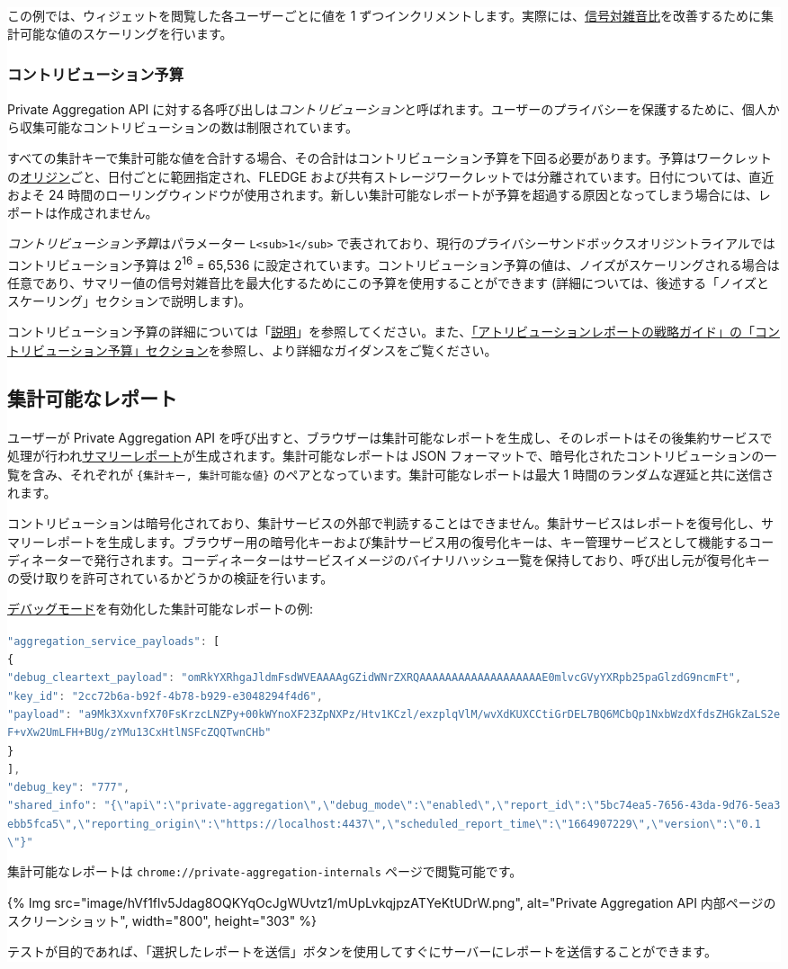 </table>

この例では、ウィジェットを閲覧した各ユーザーごとに値を 1 ずつインクリメントします。実際には、[信号対雑音比](#noise-and-scaling)を改善するために集計可能な値のスケーリングを行います。

### コントリビューション予算

Private Aggregation API に対する各呼び出しは*コントリビューション*と呼ばれます。ユーザーのプライバシーを保護するために、個人から収集可能なコントリビューションの数は制限されています。

すべての集計キーで集計可能な値を合計する場合、その合計はコントリビューション予算を下回る必要があります。予算はワークレットの[オリジン](https://web.dev/same-site-same-origin/#origin)ごと、日付ごとに範囲指定され、FLEDGE および共有ストレージワークレットでは分離されています。日付については、直近およそ 24 時間のローリングウィンドウが使用されます。新しい集計可能なレポートが予算を超過する原因となってしまう場合には、レポートは作成されません。

*コントリビューション予算*はパラメーター `L<sub>1</sub>` で表されており、現行のプライバシーサンドボックスオリジントライアルではコントリビューション予算は 2<sup>16</sup> = 65,536 に設定されています。コントリビューション予算の値は、ノイズがスケーリングされる場合は任意であり、サマリー値の信号対雑音比を最大化するためにこの予算を使用することができます (詳細については、後述する「ノイズとスケーリング」セクションで説明します)。

コントリビューション予算の詳細については「[説明](https://github.com/patcg-individual-drafts/private-aggregation-api#contribution-bounding-and-budgeting)」を参照してください。また、[「アトリビューションレポートの戦略ガイド」の「コントリビューション予算」セクション](https://docs.google.com/document/d/1bU0a_njpDcRd9vDR0AJjwJjrf3Or8vAzyfuK8JZDEfo/edit#)を参照し、より詳細なガイダンスをご覧ください。

## 集計可能なレポート

ユーザーが Private Aggregation API を呼び出すと、ブラウザーは集計可能なレポートを生成し、そのレポートはその後集約サービスで処理が行われ[サマリーレポート](/docs/privacy-sandbox/summary-reports/)が生成されます。集計可能なレポートは JSON フォーマットで、暗号化されたコントリビューションの一覧を含み、それぞれが `{集計キー, 集計可能な値}` のペアとなっています。集計可能なレポートは最大 1 時間のランダムな遅延と共に送信されます。

コントリビューションは暗号化されており、集計サービスの外部で判読することはできません。集計サービスはレポートを復号化し、サマリーレポートを生成します。ブラウザー用の暗号化キーおよび集計サービス用の復号化キーは、キー管理サービスとして機能するコーディネーターで発行されます。コーディネーターはサービスイメージのバイナリハッシュ一覧を保持しており、呼び出し元が復号化キーの受け取りを許可されているかどうかの検証を行います。

[デバッグモード](/docs/privacy-sandbox/private-aggregation#enabledebugmode)を有効化した集計可能なレポートの例:

```js
"aggregation_service_payloads": [
{
"debug_cleartext_payload": "omRkYXRhgaJldmFsdWVEAAAAgGZidWNrZXRQAAAAAAAAAAAAAAAAAAAE0mlvcGVyYXRpb25paGlzdG9ncmFt",
"key_id": "2cc72b6a-b92f-4b78-b929-e3048294f4d6",
"payload": "a9Mk3XxvnfX70FsKrzcLNZPy+00kWYnoXF23ZpNXPz/Htv1KCzl/exzplqVlM/wvXdKUXCCtiGrDEL7BQ6MCbQp1NxbWzdXfdsZHGkZaLS2eF+vXw2UmLFH+BUg/zYMu13CxHtlNSFcZQQTwnCHb"
}
],
"debug_key": "777",
"shared_info": "{\"api\":\"private-aggregation\",\"debug_mode\":\"enabled\",\"report_id\":\"5bc74ea5-7656-43da-9d76-5ea3ebb5fca5\",\"reporting_origin\":\"https://localhost:4437\",\"scheduled_report_time\":\"1664907229\",\"version\":\"0.1\"}"
```

集計可能なレポートは `chrome://private-aggregation-internals` ページで閲覧可能です。

{% Img src="image/hVf1flv5Jdag8OQKYqOcJgWUvtz1/mUpLvkqjpzATYeKtUDrW.png", alt="Private Aggregation API 内部ページのスクリーンショット", width="800", height="303" %}

テストが目的であれば、「選択したレポートを送信」ボタンを使用してすぐにサーバーにレポートを送信することができます。
